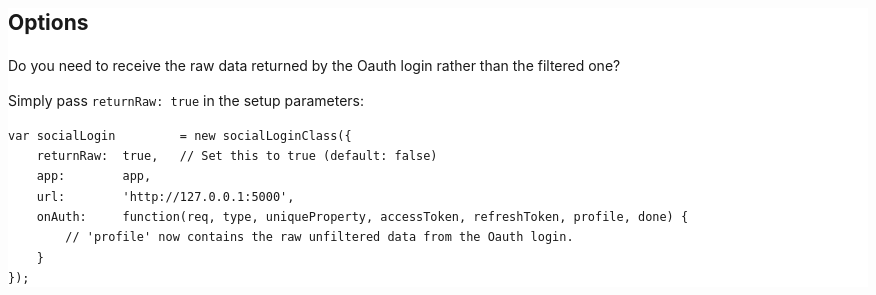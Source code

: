 
## Options ##
Do you need to receive the raw data returned by the Oauth login rather than the filtered one?

Simply pass `returnRaw: true` in the setup parameters:

```
var socialLogin    		= new socialLoginClass({
    returnRaw:  true,   // Set this to true (default: false)
	app:	    app, 
	url:	    'http://127.0.0.1:5000',
    onAuth:	    function(req, type, uniqueProperty, accessToken, refreshToken, profile, done) {
		// 'profile' now contains the raw unfiltered data from the Oauth login.
	}
});
```
